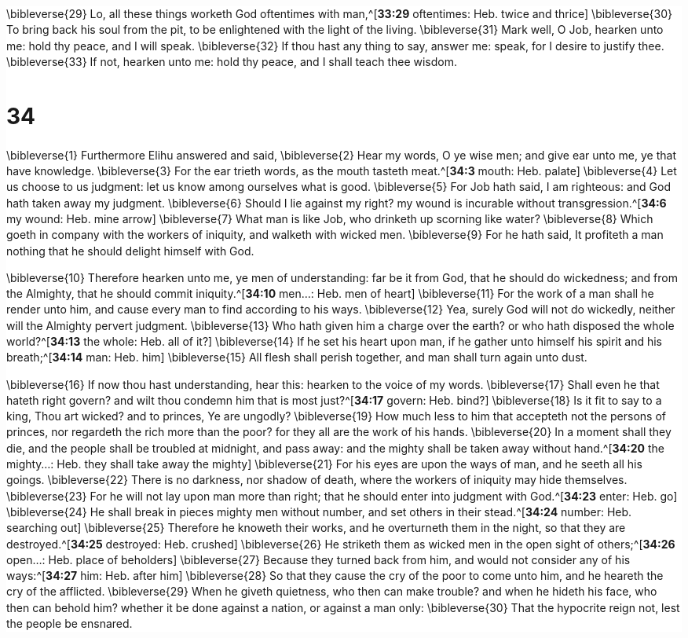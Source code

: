 




\bibleverse{29} Lo, all these things worketh God oftentimes with man,^[**33:29** oftentimes: Heb. twice and thrice] \bibleverse{30} To bring back his soul from the pit, to be enlightened with the light of the living. \bibleverse{31} Mark well, O Job, hearken unto me: hold thy peace, and I will speak. \bibleverse{32} If thou hast any thing to say, answer me: speak, for I desire to justify thee. \bibleverse{33} If not, hearken unto me: hold thy peace, and I shall teach thee wisdom.
 

# 34 
\bibleverse{1} Furthermore Elihu answered and said, \bibleverse{2} Hear my words, O ye wise men; and give ear unto me, ye that have knowledge. \bibleverse{3} For the ear trieth words, as the mouth tasteth meat.^[**34:3** mouth: Heb. palate] \bibleverse{4} Let us choose to us judgment: let us know among ourselves what is good. \bibleverse{5} For Job hath said, I am righteous: and God hath taken away my judgment. \bibleverse{6} Should I lie against my right? my wound is incurable without transgression.^[**34:6** my wound: Heb. mine arrow] \bibleverse{7} What man is like Job, who drinketh up scorning like water? \bibleverse{8} Which goeth in company with the workers of iniquity, and walketh with wicked men. \bibleverse{9} For he hath said, It profiteth a man nothing that he should delight himself with God. 



\bibleverse{10} Therefore hearken unto me, ye men of understanding: far be it from God, that he should do wickedness; and from the Almighty, that he should commit iniquity.^[**34:10** men…: Heb. men of heart] \bibleverse{11} For the work of a man shall he render unto him, and cause every man to find according to his ways. \bibleverse{12} Yea, surely God will not do wickedly, neither will the Almighty pervert judgment. \bibleverse{13} Who hath given him a charge over the earth? or who hath disposed the whole world?^[**34:13** the whole: Heb. all of it?] \bibleverse{14} If he set his heart upon man, if he gather unto himself his spirit and his breath;^[**34:14** man: Heb. him] \bibleverse{15} All flesh shall perish together, and man shall turn again unto dust. 




\bibleverse{16} If now thou hast understanding, hear this: hearken to the voice of my words. \bibleverse{17} Shall even he that hateth right govern? and wilt thou condemn him that is most just?^[**34:17** govern: Heb. bind?] \bibleverse{18} Is it fit to say to a king, Thou art wicked? and to princes, Ye are ungodly? \bibleverse{19} How much less to him that accepteth not the persons of princes, nor regardeth the rich more than the poor? for they all are the work of his hands. \bibleverse{20} In a moment shall they die, and the people shall be troubled at midnight, and pass away: and the mighty shall be taken away without hand.^[**34:20** the mighty…: Heb. they shall take away the mighty] \bibleverse{21} For his eyes are upon the ways of man, and he seeth all his goings. \bibleverse{22} There is no darkness, nor shadow of death, where the workers of iniquity may hide themselves. \bibleverse{23} For he will not lay upon man more than right; that he should enter into judgment with God.^[**34:23** enter: Heb. go] \bibleverse{24} He shall break in pieces mighty men without number, and set others in their stead.^[**34:24** number: Heb. searching out] \bibleverse{25} Therefore he knoweth their works, and he overturneth them in the night, so that they are destroyed.^[**34:25** destroyed: Heb. crushed] \bibleverse{26} He striketh them as wicked men in the open sight of others;^[**34:26** open…: Heb. place of beholders] \bibleverse{27} Because they turned back from him, and would not consider any of his ways:^[**34:27** him: Heb. after him] \bibleverse{28} So that they cause the cry of the poor to come unto him, and he heareth the cry of the afflicted. \bibleverse{29} When he giveth quietness, who then can make trouble? and when he hideth his face, who then can behold him? whether it be done against a nation, or against a man only: \bibleverse{30} That the hypocrite reign not, lest the people be ensnared. 
